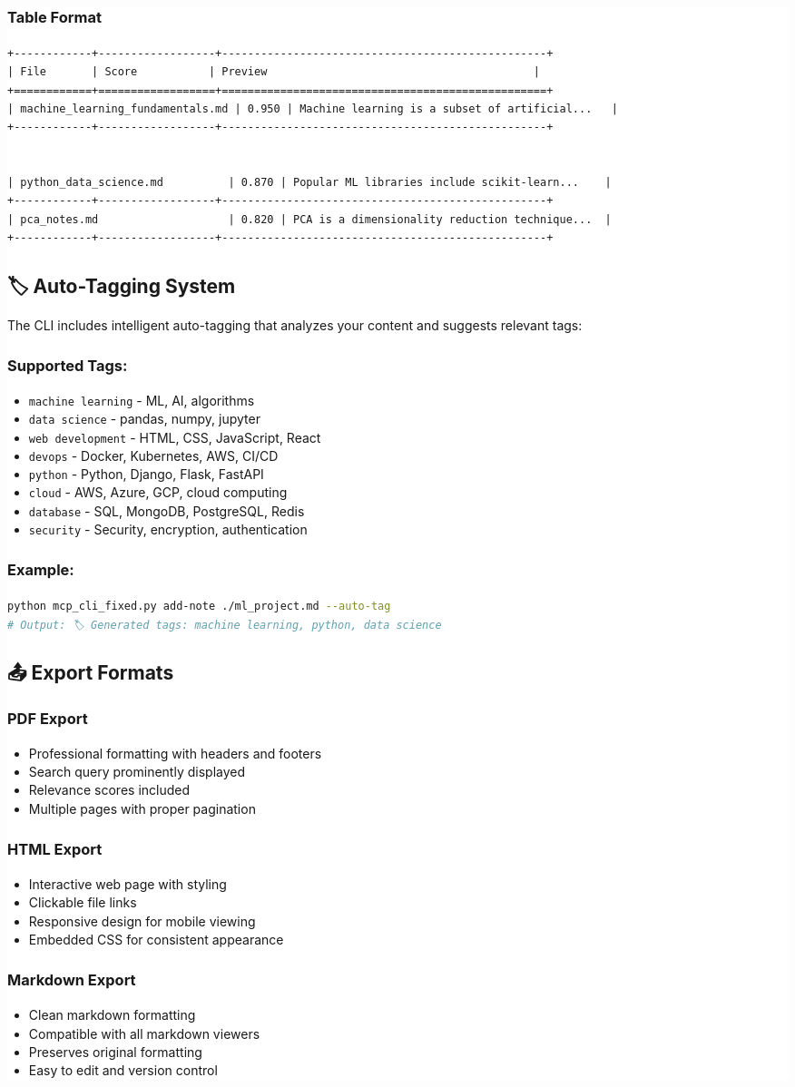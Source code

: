 ### Table Format
```
+------------+------------------+--------------------------------------------------+
| File       | Score           | Preview                                         |
+============+==================+==================================================+
| machine_learning_fundamentals.md | 0.950 | Machine learning is a subset of artificial...   |
+------------+------------------+--------------------------------------------------+


| python_data_science.md          | 0.870 | Popular ML libraries include scikit-learn...    |
+------------+------------------+--------------------------------------------------+
| pca_notes.md                    | 0.820 | PCA is a dimensionality reduction technique...  |
+------------+------------------+--------------------------------------------------+
```

## 🏷️ **Auto-Tagging System**

The CLI includes intelligent auto-tagging that analyzes your content and suggests relevant tags:

### Supported Tags:
- `machine learning` - ML, AI, algorithms
- `data science` - pandas, numpy, jupyter
- `web development` - HTML, CSS, JavaScript, React
- `devops` - Docker, Kubernetes, AWS, CI/CD
- `python` - Python, Django, Flask, FastAPI
- `cloud` - AWS, Azure, GCP, cloud computing
- `database` - SQL, MongoDB, PostgreSQL, Redis
- `security` - Security, encryption, authentication

### Example:
```bash
python mcp_cli_fixed.py add-note ./ml_project.md --auto-tag
# Output: 🏷️ Generated tags: machine learning, python, data science
```

## 📤 **Export Formats**

### PDF Export
- Professional formatting with headers and footers
- Search query prominently displayed
- Relevance scores included
- Multiple pages with proper pagination

### HTML Export
- Interactive web page with styling
- Clickable file links
- Responsive design for mobile viewing
- Embedded CSS for consistent appearance

### Markdown Export
- Clean markdown formatting
- Compatible with all markdown viewers
- Preserves original formatting
- Easy to edit and version control
